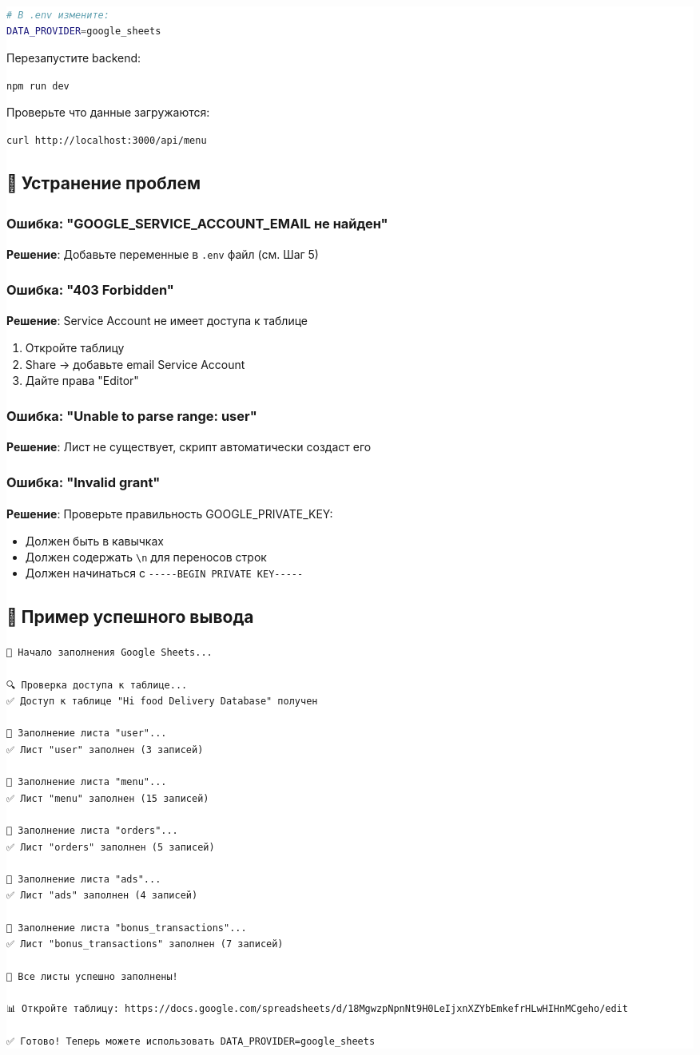 ```bash
# В .env измените:
DATA_PROVIDER=google_sheets
```

Перезапустите backend:
```bash
npm run dev
```

Проверьте что данные загружаются:
```bash
curl http://localhost:3000/api/menu
```

## 🚨 Устранение проблем

### Ошибка: "GOOGLE_SERVICE_ACCOUNT_EMAIL не найден"
**Решение**: Добавьте переменные в `.env` файл (см. Шаг 5)

### Ошибка: "403 Forbidden"
**Решение**: Service Account не имеет доступа к таблице
1. Откройте таблицу
2. Share → добавьте email Service Account
3. Дайте права "Editor"

### Ошибка: "Unable to parse range: user"
**Решение**: Лист не существует, скрипт автоматически создаст его

### Ошибка: "Invalid grant"
**Решение**: Проверьте правильность GOOGLE_PRIVATE_KEY:
- Должен быть в кавычках
- Должен содержать `\n` для переносов строк
- Должен начинаться с `-----BEGIN PRIVATE KEY-----`

## 📝 Пример успешного вывода

```
🚀 Начало заполнения Google Sheets...

🔍 Проверка доступа к таблице...
✅ Доступ к таблице "Hi food Delivery Database" получен

📝 Заполнение листа "user"...
✅ Лист "user" заполнен (3 записей)

📝 Заполнение листа "menu"...
✅ Лист "menu" заполнен (15 записей)

📝 Заполнение листа "orders"...
✅ Лист "orders" заполнен (5 записей)

📝 Заполнение листа "ads"...
✅ Лист "ads" заполнен (4 записей)

📝 Заполнение листа "bonus_transactions"...
✅ Лист "bonus_transactions" заполнен (7 записей)

🎉 Все листы успешно заполнены!

📊 Откройте таблицу: https://docs.google.com/spreadsheets/d/18MgwzpNpnNt9H0LeIjxnXZYbEmkefrHLwHIHnMCgeho/edit

✅ Готово! Теперь можете использовать DATA_PROVIDER=google_sheets
```